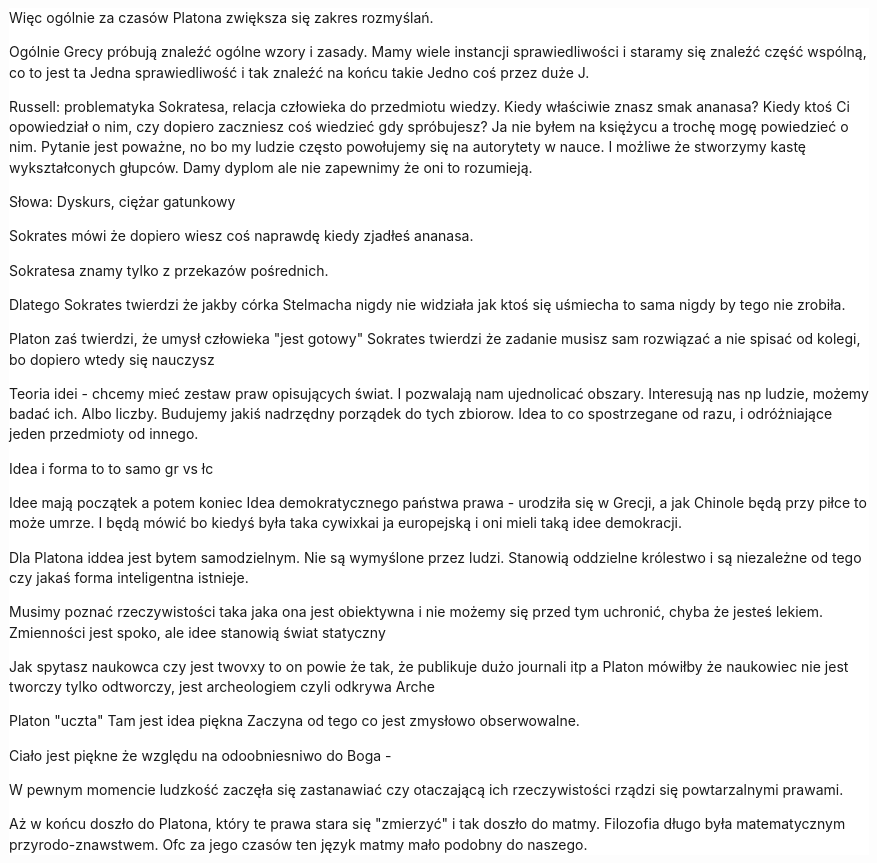 Więc ogólnie za czasów Platona zwiększa się zakres rozmyślań.

Ogólnie Grecy próbują znaleźć ogólne wzory i zasady. Mamy wiele instancji sprawiedliwości i staramy się znaleźć część wspólną, co to jest ta Jedna sprawiedliwość i tak znaleźć na końcu takie Jedno coś przez duże J.

Russell: problematyka Sokratesa, relacja człowieka do przedmiotu wiedzy. Kiedy właściwie znasz smak ananasa? Kiedy ktoś Ci opowiedział o nim, czy dopiero zaczniesz coś wiedzieć gdy spróbujesz? 
Ja nie byłem na księżycu a trochę mogę powiedzieć o nim. 
Pytanie jest poważne, no bo my ludzie często powołujemy się na autorytety w nauce. 
I możliwe że stworzymy kastę wykształconych głupców. Damy dyplom ale nie zapewnimy że oni to rozumieją. 

Słowa:
Dyskurs, ciężar gatunkowy

Sokrates mówi że dopiero wiesz coś naprawdę kiedy zjadłeś ananasa. 

Sokratesa znamy tylko z przekazów pośrednich.

Dlatego Sokrates twierdzi że jakby córka Stelmacha nigdy nie widziała jak ktoś się uśmiecha to sama nigdy by tego nie zrobiła.

Platon zaś twierdzi, że umysł człowieka "jest gotowy"
Sokrates twierdzi że zadanie musisz sam rozwiązać a nie spisać od kolegi, bo dopiero wtedy się nauczysz 

Teoria idei - chcemy mieć zestaw praw opisujących świat. I pozwalają nam ujednolicać obszary. Interesują nas np ludzie, możemy badać ich. Albo liczby. Budujemy jakiś nadrzędny porządek do tych zbiorow. 
Idea to co spostrzegane od razu, i odróżniające jeden przedmioty od innego. 

Idea i forma to to samo gr vs łc

Idee mają początek a potem koniec
Idea demokratycznego państwa prawa - urodziła się w Grecji, a jak Chinole będą przy piłce to może umrze. 
I będą mówić bo kiedyś była taka cywixkai ja europejską i oni mieli taką idee demokracji. 

Dla Platona iddea jest bytem samodzielnym. Nie są wymyślone przez ludzi. Stanowią oddzielne królestwo i są niezależne od tego czy jakaś forma inteligentna istnieje. 

Musimy poznać rzeczywistości taka jaka ona jest obiektywna i nie możemy się przed tym uchronić, chyba że jesteś lekiem. 
Zmienności jest spoko, ale idee stanowią świat statyczny 

Jak spytasz naukowca czy jest twovxy to on powie że tak, że publikuje dużo journali itp a Platon mówiłby że naukowiec nie jest tworczy tylko odtworczy, jest archeologiem czyli odkrywa Arche

Platon "uczta" 
Tam jest idea piękna
Zaczyna od tego co jest zmysłowo obserwowalne. 

Ciało jest piękne że względu na odoobniesniwo do Boga - 

W pewnym momencie ludzkość zaczęła się zastanawiać czy otaczającą ich rzeczywistości rządzi się powtarzalnymi prawami. 

Aż w końcu doszło do Platona, który te prawa stara się "zmierzyć" i tak doszło do matmy. Filozofia długo była matematycznym przyrodo-znawstwem. Ofc za jego czasów ten język matmy mało podobny do naszego.
